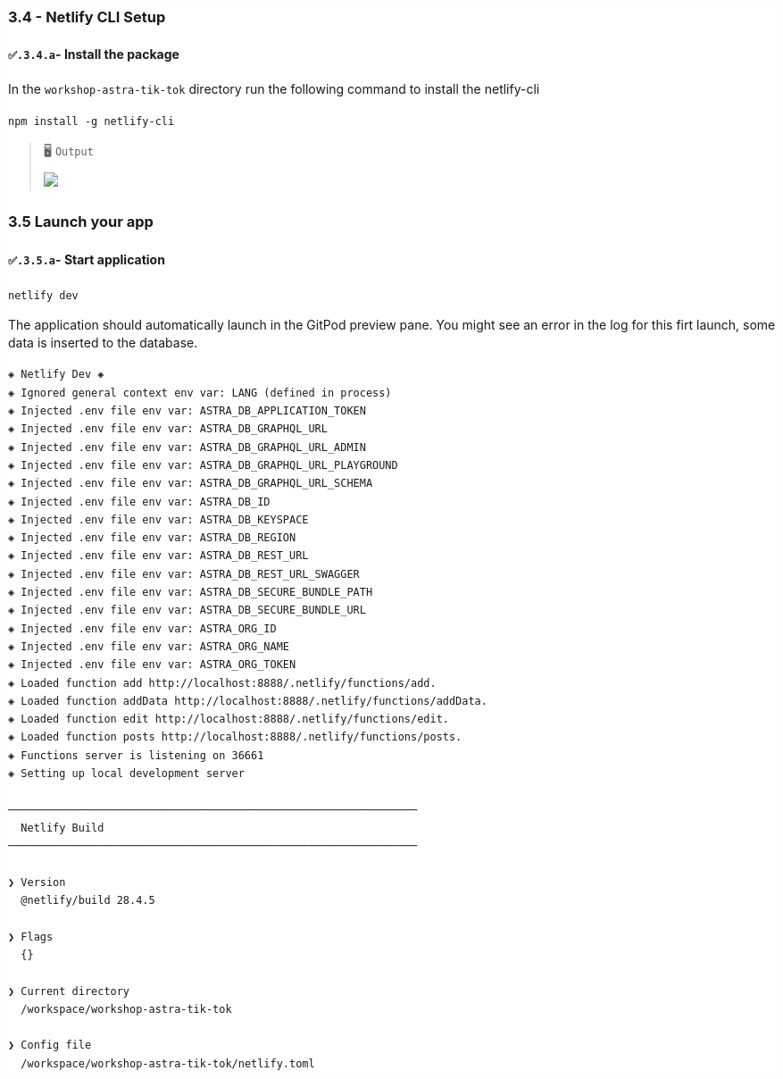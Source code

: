 ### 3.4 - Netlify CLI Setup

#### `✅.3.4.a`- Install the package 

In the `workshop-astra-tik-tok` directory run the following command to install the netlify-cli

```
npm install -g netlify-cli
```

> 🖥️ `Output`
>
> <img src="tutorial/images/netlify-install-cli.png?raw=true" />


### 3.5 Launch your app

#### `✅.3.5.a`- Start application

```
netlify dev
```

The application should automatically launch in the GitPod preview pane. You might see an error in the log for this firt launch, some data is inserted to the database.

```
◈ Netlify Dev ◈
◈ Ignored general context env var: LANG (defined in process)
◈ Injected .env file env var: ASTRA_DB_APPLICATION_TOKEN
◈ Injected .env file env var: ASTRA_DB_GRAPHQL_URL
◈ Injected .env file env var: ASTRA_DB_GRAPHQL_URL_ADMIN
◈ Injected .env file env var: ASTRA_DB_GRAPHQL_URL_PLAYGROUND
◈ Injected .env file env var: ASTRA_DB_GRAPHQL_URL_SCHEMA
◈ Injected .env file env var: ASTRA_DB_ID
◈ Injected .env file env var: ASTRA_DB_KEYSPACE
◈ Injected .env file env var: ASTRA_DB_REGION
◈ Injected .env file env var: ASTRA_DB_REST_URL
◈ Injected .env file env var: ASTRA_DB_REST_URL_SWAGGER
◈ Injected .env file env var: ASTRA_DB_SECURE_BUNDLE_PATH
◈ Injected .env file env var: ASTRA_DB_SECURE_BUNDLE_URL
◈ Injected .env file env var: ASTRA_ORG_ID
◈ Injected .env file env var: ASTRA_ORG_NAME
◈ Injected .env file env var: ASTRA_ORG_TOKEN
◈ Loaded function add http://localhost:8888/.netlify/functions/add.
◈ Loaded function addData http://localhost:8888/.netlify/functions/addData.
◈ Loaded function edit http://localhost:8888/.netlify/functions/edit.
◈ Loaded function posts http://localhost:8888/.netlify/functions/posts.
◈ Functions server is listening on 36661
◈ Setting up local development server

────────────────────────────────────────────────────────────────
  Netlify Build                                                 
────────────────────────────────────────────────────────────────

❯ Version
  @netlify/build 28.4.5

❯ Flags
  {}

❯ Current directory
  /workspace/workshop-astra-tik-tok

❯ Config file
  /workspace/workshop-astra-tik-tok/netlify.toml
```